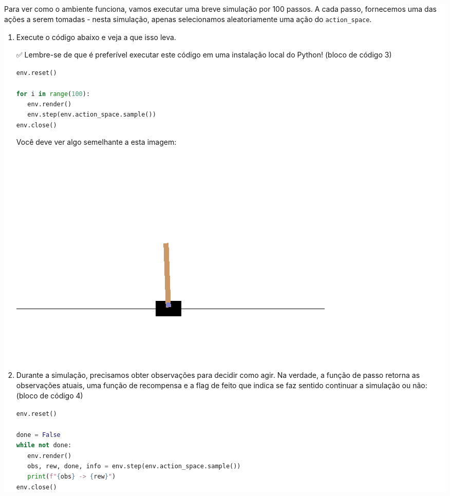 Para ver como o ambiente funciona, vamos executar uma breve simulação por 100 passos. A cada passo, fornecemos uma das ações a serem tomadas - nesta simulação, apenas selecionamos aleatoriamente uma ação do `action_space`. 

1. Execute o código abaixo e veja a que isso leva.

    ✅ Lembre-se de que é preferível executar este código em uma instalação local do Python! (bloco de código 3)

    ```python
    env.reset()
    
    for i in range(100):
       env.render()
       env.step(env.action_space.sample())
    env.close()
    ```

    Você deve ver algo semelhante a esta imagem:

    ![cartpole não equilibrado](../../../../8-Reinforcement/2-Gym/images/cartpole-nobalance.gif)

1. Durante a simulação, precisamos obter observações para decidir como agir. Na verdade, a função de passo retorna as observações atuais, uma função de recompensa e a flag de feito que indica se faz sentido continuar a simulação ou não: (bloco de código 4)

    ```python
    env.reset()
    
    done = False
    while not done:
       env.render()
       obs, rew, done, info = env.step(env.action_space.sample())
       print(f"{obs} -> {rew}")
    env.close()
    ```
